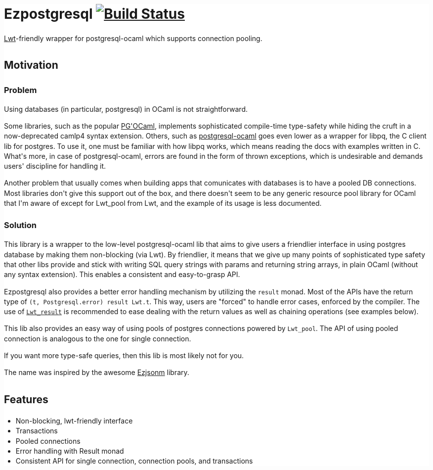 # Ezpostgresql [![Build Status](https://travis-ci.org/bobbypriambodo/ezpostgresql.svg?branch=master)](https://travis-ci.org/bobbypriambodo/ezpostgresql)

[Lwt](https://github.com/ocsigen/lwt)-friendly wrapper for postgresql-ocaml which supports connection pooling.

## Motivation

### Problem

Using databases (in particular, postgresql) in OCaml is not straightforward.

Some libraries, such as the popular [PG'OCaml](https://github.com/darioteixeira/pgocaml), implements sophisticated compile-time type-safety while hiding the cruft in a now-deprecated camlp4 syntax extension. Others, such as [postgresql-ocaml](https://github.com/mmottl/postgresql-ocaml) goes even lower as a wrapper for libpq, the C client lib for postgres. To use it, one must be familiar with how libpq works, which means reading the docs with examples written in C. What's more, in case of postgresql-ocaml, errors are found in the form of thrown exceptions, which is undesirable and demands users' discipline for handling it.

Another problem that usually comes when building apps that comunicates with databases is to have a pooled DB connections. Most libraries don't give this support out of the box, and there doesn't seem to be any generic resource pool library for OCaml that I'm aware of except for Lwt_pool from Lwt, and the example of its usage is less documented.

### Solution

This library is a wrapper to the low-level postgresql-ocaml lib that aims to give users a friendlier interface in using postgres database by making them non-blocking (via Lwt). By friendlier, it means that we give up many points of sophisticated type safety that other libs provide and stick with writing SQL query strings with params and returning string arrays, in plain OCaml (without any syntax extension). This enables a consistent and easy-to-grasp API.

Ezpostgresql also provides a better error handling mechanism by utilizing the `result` monad. Most of the APIs have the return type of `(t, Postgresql.error) result Lwt.t`. This way, users are "forced" to handle error cases, enforced by the compiler. The use of [`Lwt_result`](https://ocsigen.org/lwt/3.1.0/api/Lwt_result) is recommended to ease dealing with the return values as well as chaining operations (see examples below).

This lib also provides an easy way of using pools of postgres connections powered by `Lwt_pool`. The API of using pooled connection is analogous to the one for single connection.

If you want more type-safe queries, then this lib is most likely not for you.

The name was inspired by the awesome [Ezjsonm](https://github.com/mirage/ezjsonm) library.

## Features

* Non-blocking, lwt-friendly interface
* Transactions
* Pooled connections
* Error handling with Result monad
* Consistent API for single connection, connection pools, and transactions
